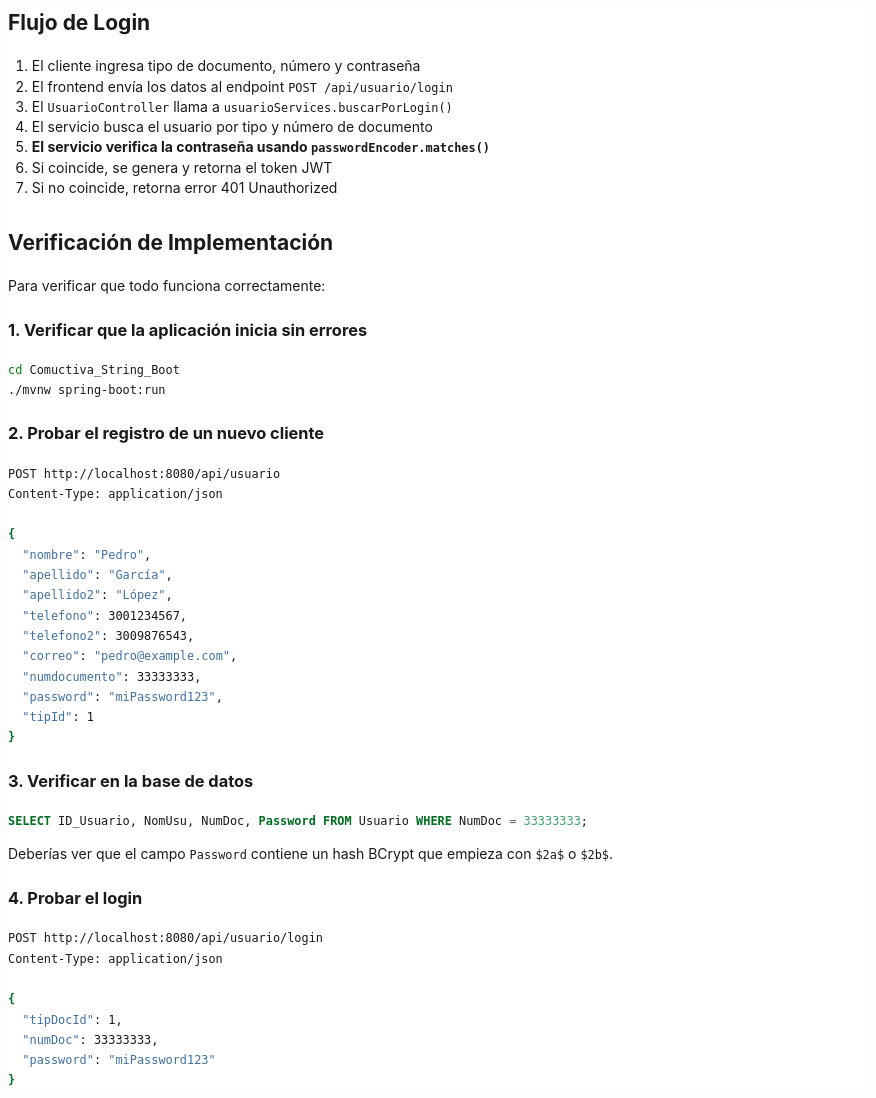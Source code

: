 ## Flujo de Login

1. El cliente ingresa tipo de documento, número y contraseña
2. El frontend envía los datos al endpoint `POST /api/usuario/login`
3. El `UsuarioController` llama a `usuarioServices.buscarPorLogin()`
4. El servicio busca el usuario por tipo y número de documento
5. **El servicio verifica la contraseña usando `passwordEncoder.matches()`**
6. Si coincide, se genera y retorna el token JWT
7. Si no coincide, retorna error 401 Unauthorized

## Verificación de Implementación

Para verificar que todo funciona correctamente:

### 1. Verificar que la aplicación inicia sin errores
```bash
cd Comuctiva_String_Boot
./mvnw spring-boot:run
```

### 2. Probar el registro de un nuevo cliente
```bash
POST http://localhost:8080/api/usuario
Content-Type: application/json

{
  "nombre": "Pedro",
  "apellido": "García",
  "apellido2": "López",
  "telefono": 3001234567,
  "telefono2": 3009876543,
  "correo": "pedro@example.com",
  "numdocumento": 33333333,
  "password": "miPassword123",
  "tipId": 1
}
```

### 3. Verificar en la base de datos
```sql
SELECT ID_Usuario, NomUsu, NumDoc, Password FROM Usuario WHERE NumDoc = 33333333;
```
Deberías ver que el campo `Password` contiene un hash BCrypt que empieza con `$2a$` o `$2b$`.

### 4. Probar el login
```bash
POST http://localhost:8080/api/usuario/login
Content-Type: application/json

{
  "tipDocId": 1,
  "numDoc": 33333333,
  "password": "miPassword123"
}
```
